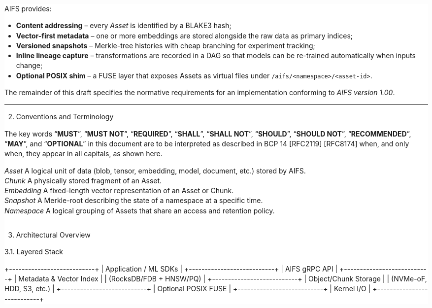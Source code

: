    AIFS provides:

   *   **Content addressing** – every *Asset* is identified by a BLAKE3 hash;
   *   **Vector-first metadata** – one or more embeddings are stored
       alongside the raw data as primary indices;
   *   **Versioned snapshots** – Merkle-tree histories with cheap branching
       for experiment tracking;
   *   **Inline lineage capture** – transformations are recorded in a DAG so
       that models can be re-trained automatically when inputs change;
   *   **Optional POSIX shim** – a FUSE layer that exposes Assets as virtual
       files under `/aifs/<namespace>/<asset-id>`.

   The remainder of this draft specifies the normative requirements for an
   implementation conforming to *AIFS version 1.00*.

----------------------------------------------------------------------

2.  Conventions and Terminology

   The key words “**MUST**”, “**MUST NOT**”, “**REQUIRED**”, “**SHALL**”,
   “**SHALL NOT**”, “**SHOULD**”, “**SHOULD NOT**”, “**RECOMMENDED**”,
   “**MAY**”, and “**OPTIONAL**” in this document are to be interpreted as
   described in BCP 14 [RFC2119] [RFC8174] when, and only when, they appear
   in all capitals, as shown here.

   *Asset*           A logical unit of data (blob, tensor, embedding, model,
                     document, etc.) stored by AIFS.  
   *Chunk*           A physically stored fragment of an Asset.  
   *Embedding*       A fixed-length vector representation of an Asset or
                     Chunk.  
   *Snapshot*        A Merkle-root describing the state of a namespace at a
                     specific time.  
   *Namespace*       A logical grouping of Assets that share an access and
                     retention policy.

----------------------------------------------------------------------

3.  Architectural Overview

3.1.  Layered Stack

+---------------------------+
|  Application / ML SDKs    |
+---------------------------+
|    AIFS gRPC API          |
+---------------------------+
|  Metadata & Vector Index  |
|  (RocksDB/FDB + HNSW/PQ)  |
+---------------------------+
|  Object/Chunk Storage     |
|  (NVMe-oF, HDD, S3, etc.) |
+---------------------------+
|  Optional POSIX FUSE      |
+---------------------------+
| Kernel I/O                |
+---------------------------+
